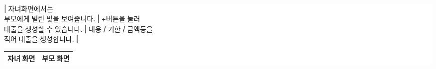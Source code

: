 |   자녀화면에서는 <br/> 부모에게 빌린 빚을 보여줍니다. | +버튼을 눌러 <br/> 대출을 생성할 수 있습니다.   |  내용 / 기한 / 금액등을 <br/> 적어 대출을 생성합니다. |

|                     자녀 화면                       |                   부모 화면                   |         
| :-------------------------------------------------------: | :-------------------------------------------: | 